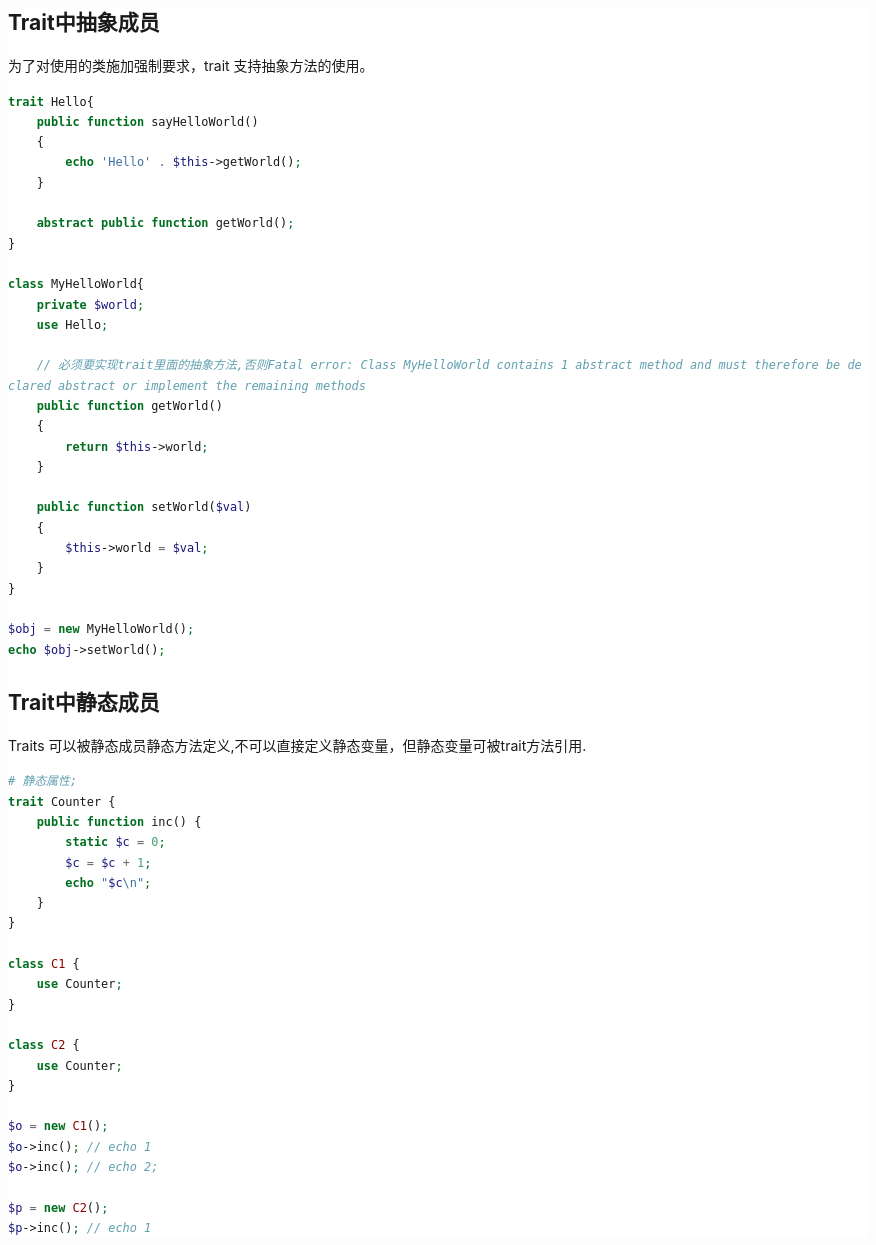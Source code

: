 ## Trait中抽象成员

为了对使用的类施加强制要求，trait 支持抽象方法的使用。 

```php
trait Hello{
    public function sayHelloWorld()
    {
        echo 'Hello' . $this->getWorld();
    }

    abstract public function getWorld();
}

class MyHelloWorld{
    private $world;
    use Hello;

    // 必须要实现trait里面的抽象方法,否则Fatal error: Class MyHelloWorld contains 1 abstract method and must therefore be declared abstract or implement the remaining methods
    public function getWorld()
    {
        return $this->world;
    }

    public function setWorld($val)
    {
        $this->world = $val;
    }
}

$obj = new MyHelloWorld();
echo $obj->setWorld();
```

## Trait中静态成员

Traits 可以被静态成员静态方法定义,不可以直接定义静态变量，但静态变量可被trait方法引用.

```php
# 静态属性;
trait Counter {
    public function inc() {
        static $c = 0;
        $c = $c + 1;
        echo "$c\n";
    }
}

class C1 {
    use Counter;
}

class C2 {
    use Counter;
}

$o = new C1();
$o->inc(); // echo 1
$o->inc(); // echo 2;

$p = new C2();
$p->inc(); // echo 1

```